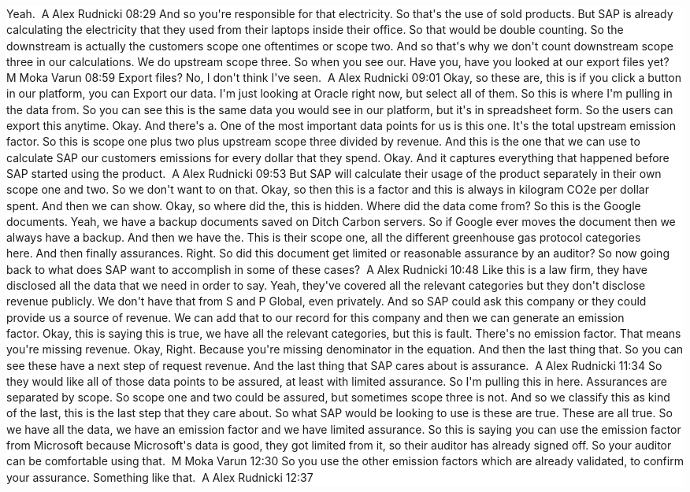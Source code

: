Yeah. 
A
Alex Rudnicki
08:29
And so you're responsible for that electricity. So that's the use of sold products. But SAP is already calculating the electricity that they used from their laptops inside their office. So that would be double counting. So the downstream is actually the customers scope one oftentimes or scope two. And so that's why we don't count downstream scope three in our calculations. We do upstream scope three. So when you see our. Have you, have you looked at our export files yet? 
M
Moka Varun
08:59
Export files? No, I don't think I've seen. 
A
Alex Rudnicki
09:01
Okay, so these are, this is if you click a button in our platform, you can Export our data. I'm just looking at Oracle right now, but select all of them. So this is where I'm pulling in the data from. So you can see this is the same data you would see in our platform, but it's in spreadsheet form. So the users can export this anytime. Okay. And there's a. One of the most important data points for us is this one. It's the total upstream emission factor. So this is scope one plus two plus upstream scope three divided by revenue. And this is the one that we can use to calculate SAP our customers emissions for every dollar that they spend. Okay. And it captures everything that happened before SAP started using the product. 
A
Alex Rudnicki
09:53
But SAP will calculate their usage of the product separately in their own scope one and two. So we don't want to on that. Okay, so then this is a factor and this is always in kilogram CO2e per dollar spent. And then we can show. Okay, so where did the, this is hidden. Where did the data come from? So this is the Google documents. Yeah, we have a backup documents saved on Ditch Carbon servers. So if Google ever moves the document then we always have a backup. And then we have the. This is their scope one, all the different greenhouse gas protocol categories here. And then finally assurances. Right. So did this document get limited or reasonable assurance by an auditor? So now going back to what does SAP want to accomplish in some of these cases? 
A
Alex Rudnicki
10:48
Like this is a law firm, they have disclosed all the data that we need in order to say. Yeah, they've covered all the relevant categories but they don't disclose revenue publicly. We don't have that from S and P Global, even privately. And so SAP could ask this company or they could provide us a source of revenue. We can add that to our record for this company and then we can generate an emission factor. Okay, this is saying this is true, we have all the relevant categories, but this is fault. There's no emission factor. That means you're missing revenue. Okay, Right. Because you're missing denominator in the equation. And then the last thing that. So you can see these have a next step of request revenue. And the last thing that SAP cares about is assurance. 
A
Alex Rudnicki
11:34
So they would like all of those data points to be assured, at least with limited assurance. So I'm pulling this in here. Assurances are separated by scope. So scope one and two could be assured, but sometimes scope three is not. And so we classify this as kind of the last, this is the last step that they care about. So what SAP would be looking to use is these are true. These are all true. So we have all the data, we have an emission factor and we have limited assurance. So this is saying you can use the emission factor from Microsoft because Microsoft's data is good, they got limited from it, so their auditor has already signed off. So your auditor can be comfortable using that. 
M
Moka Varun
12:30
So you use the other emission factors which are already validated, to confirm your assurance. Something like that. 
A
Alex Rudnicki
12:37